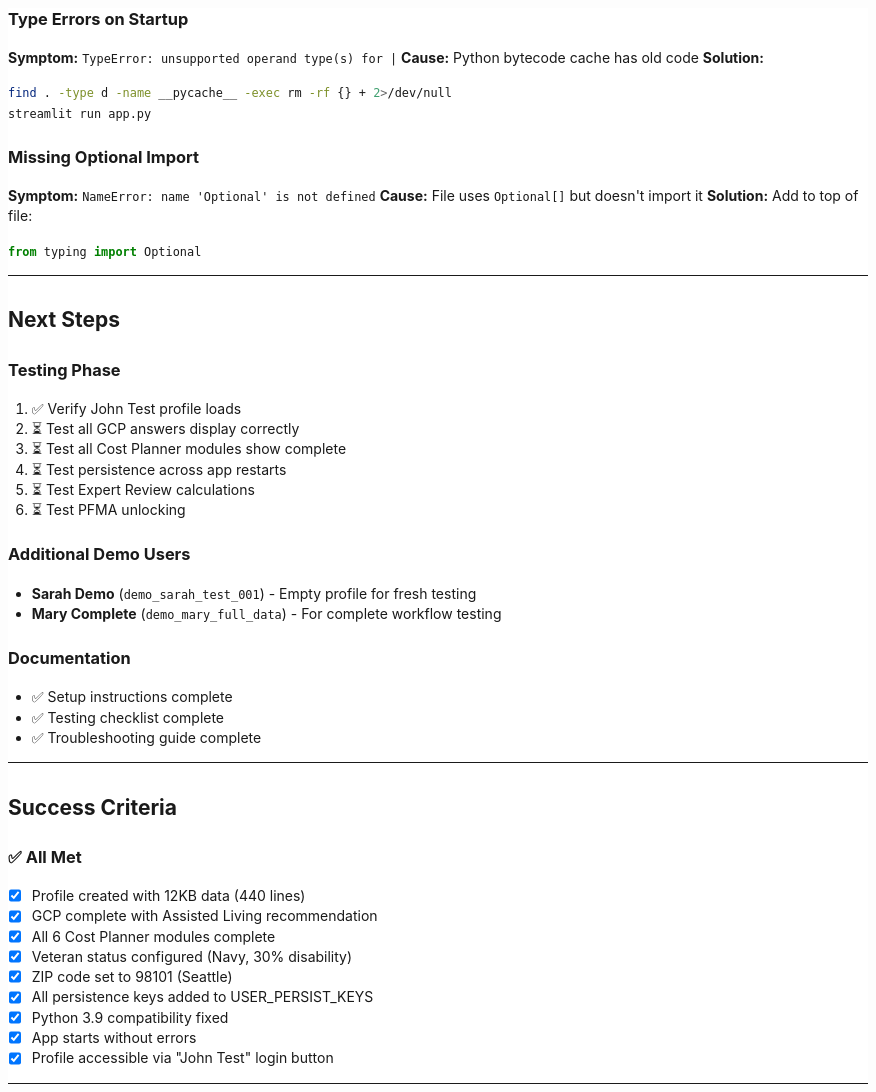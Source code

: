 ### Type Errors on Startup
**Symptom:** `TypeError: unsupported operand type(s) for |`
**Cause:** Python bytecode cache has old code
**Solution:** 
```bash
find . -type d -name __pycache__ -exec rm -rf {} + 2>/dev/null
streamlit run app.py
```

### Missing Optional Import
**Symptom:** `NameError: name 'Optional' is not defined`
**Cause:** File uses `Optional[]` but doesn't import it
**Solution:** Add to top of file:
```python
from typing import Optional
```

---

## Next Steps

### Testing Phase
1. ✅ Verify John Test profile loads
2. ⏳ Test all GCP answers display correctly
3. ⏳ Test all Cost Planner modules show complete
4. ⏳ Test persistence across app restarts
5. ⏳ Test Expert Review calculations
6. ⏳ Test PFMA unlocking

### Additional Demo Users
- **Sarah Demo** (`demo_sarah_test_001`) - Empty profile for fresh testing
- **Mary Complete** (`demo_mary_full_data`) - For complete workflow testing

### Documentation
- ✅ Setup instructions complete
- ✅ Testing checklist complete
- ✅ Troubleshooting guide complete

---

## Success Criteria

### ✅ All Met
- [x] Profile created with 12KB data (440 lines)
- [x] GCP complete with Assisted Living recommendation
- [x] All 6 Cost Planner modules complete
- [x] Veteran status configured (Navy, 30% disability)
- [x] ZIP code set to 98101 (Seattle)
- [x] All persistence keys added to USER_PERSIST_KEYS
- [x] Python 3.9 compatibility fixed
- [x] App starts without errors
- [x] Profile accessible via "John Test" login button

---